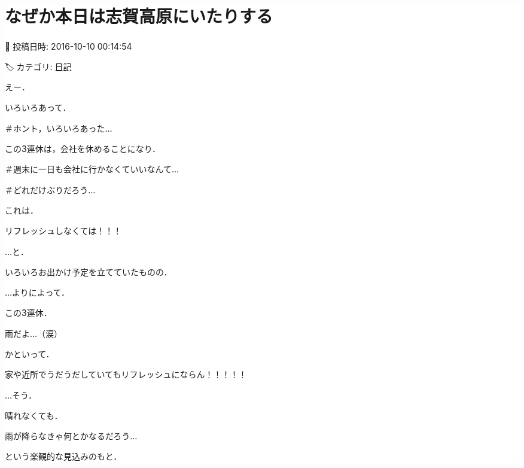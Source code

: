 # なぜか本日は志賀高原にいたりする

📅 投稿日時: 2016-10-10 00:14:54

🏷️ カテゴリ: [日記](cc4b5682fb7b8b144980957a978653fb0.md)

えー．


いろいろあって．


＃ホント，いろいろあった…


この3連休は，会社を休めることになり．


＃週末に一日も会社に行かなくていいなんて…


＃どれだけぶりだろう…





これは．


リフレッシュしなくては！！！


…と．


いろいろお出かけ予定を立てていたものの．


…よりによって．


この3連休．


雨だよ…（涙）





かといって．


家や近所でうだうだしていてもリフレッシュにならん！！！！！


…そう．


晴れなくても．


雨が降らなきゃ何とかなるだろう…





という楽観的な見込みのもと．

